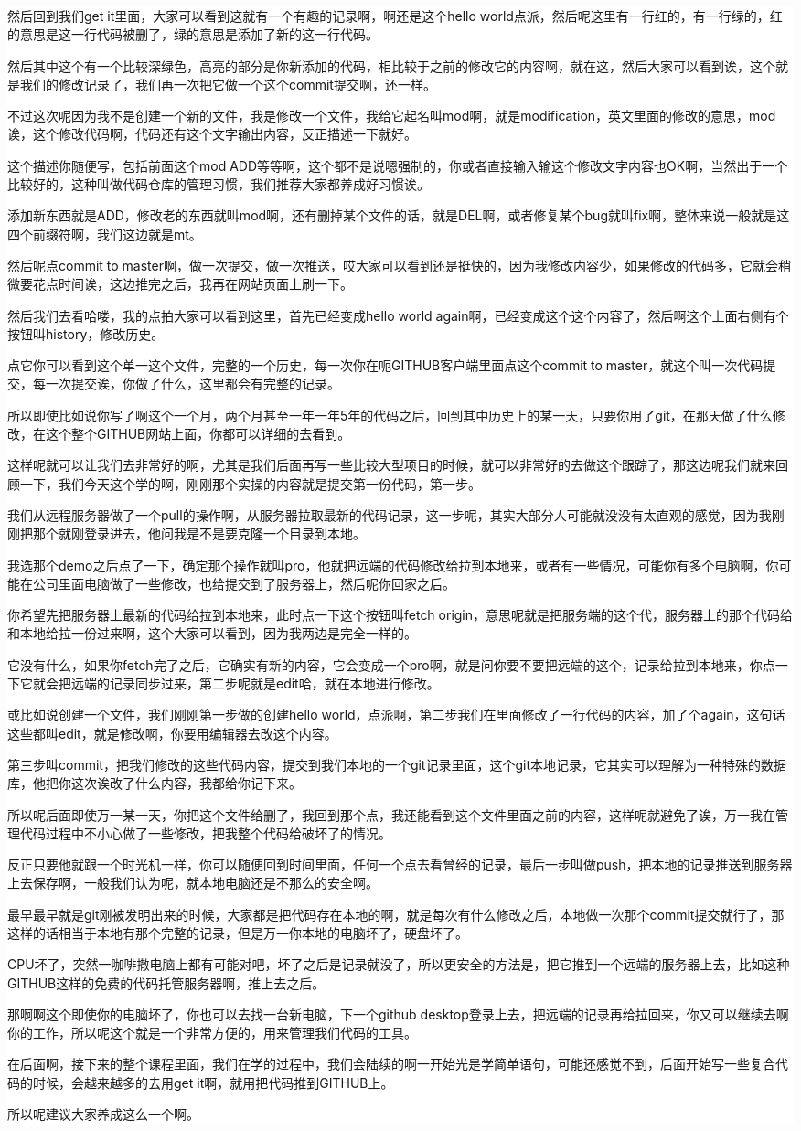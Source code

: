 然后回到我们get it里面，大家可以看到这就有一个有趣的记录啊，啊还是这个hello world点派，然后呢这里有一行红的，有一行绿的，红的意思是这一行代码被删了，绿的意思是添加了新的这一行代码。

然后其中这个有一个比较深绿色，高亮的部分是你新添加的代码，相比较于之前的修改它的内容啊，就在这，然后大家可以看到诶，这个就是我们的修改记录了，我们再一次把它做一个这个commit提交啊，还一样。

不过这次呢因为我不是创建一个新的文件，我是修改一个文件，我给它起名叫mod啊，就是modification，英文里面的修改的意思，mod诶，这个修改代码啊，代码还有这个文字输出内容，反正描述一下就好。

这个描述你随便写，包括前面这个mod ADD等等啊，这个都不是说嗯强制的，你或者直接输入输这个修改文字内容也OK啊，当然出于一个比较好的，这种叫做代码仓库的管理习惯，我们推荐大家都养成好习惯诶。

添加新东西就是ADD，修改老的东西就叫mod啊，还有删掉某个文件的话，就是DEL啊，或者修复某个bug就叫fix啊，整体来说一般就是这四个前缀符啊，我们这边就是mt。

然后呢点commit to master啊，做一次提交，做一次推送，哎大家可以看到还是挺快的，因为我修改内容少，如果修改的代码多，它就会稍微要花点时间诶，这边推完之后，我再在网站页面上刷一下。

然后我们去看哈喽，我的点拍大家可以看到这里，首先已经变成hello world again啊，已经变成这个这个内容了，然后啊这个上面右侧有个按钮叫history，修改历史。

点它你可以看到这个单一这个文件，完整的一个历史，每一次你在呃GITHUB客户端里面点这个commit to master，就这个叫一次代码提交，每一次提交诶，你做了什么，这里都会有完整的记录。

所以即使比如说你写了啊这个一个月，两个月甚至一年一年5年的代码之后，回到其中历史上的某一天，只要你用了git，在那天做了什么修改，在这个整个GITHUB网站上面，你都可以详细的去看到。

这样呢就可以让我们去非常好的啊，尤其是我们后面再写一些比较大型项目的时候，就可以非常好的去做这个跟踪了，那这边呢我们就来回顾一下，我们今天这个学的啊，刚刚那个实操的内容就是提交第一份代码，第一步。

我们从远程服务器做了一个pull的操作啊，从服务器拉取最新的代码记录，这一步呢，其实大部分人可能就没没有太直观的感觉，因为我刚刚把那个就刚登录进去，他问我是不是要克隆一个目录到本地。

我选那个demo之后点了一下，确定那个操作就叫pro，他就把远端的代码修改给拉到本地来，或者有一些情况，可能你有多个电脑啊，你可能在公司里面电脑做了一些修改，也给提交到了服务器上，然后呢你回家之后。

你希望先把服务器上最新的代码给拉到本地来，此时点一下这个按钮叫fetch origin，意思呢就是把服务端的这个代，服务器上的那个代码给和本地给拉一份过来啊，这个大家可以看到，因为我两边是完全一样的。

它没有什么，如果你fetch完了之后，它确实有新的内容，它会变成一个pro啊，就是问你要不要把远端的这个，记录给拉到本地来，你点一下它就会把远端的记录同步过来，第二步呢就是edit哈，就在本地进行修改。

或比如说创建一个文件，我们刚刚第一步做的创建hello world，点派啊，第二步我们在里面修改了一行代码的内容，加了个again，这句话这些都叫edit，就是修改啊，你要用编辑器去改这个内容。

第三步叫commit，把我们修改的这些代码内容，提交到我们本地的一个git记录里面，这个git本地记录，它其实可以理解为一种特殊的数据库，他把你这次诶改了什么内容，我都给你记下来。

所以呢后面即使万一某一天，你把这个文件给删了，我回到那个点，我还能看到这个文件里面之前的内容，这样呢就避免了诶，万一我在管理代码过程中不小心做了一些修改，把我整个代码给破坏了的情况。

反正只要他就跟一个时光机一样，你可以随便回到时间里面，任何一个点去看曾经的记录，最后一步叫做push，把本地的记录推送到服务器上去保存啊，一般我们认为呢，就本地电脑还是不那么的安全啊。

最早最早就是git刚被发明出来的时候，大家都是把代码存在本地的啊，就是每次有什么修改之后，本地做一次那个commit提交就行了，那这样的话相当于本地有那个完整的记录，但是万一你本地的电脑坏了，硬盘坏了。

CPU坏了，突然一咖啡撒电脑上都有可能对吧，坏了之后是记录就没了，所以更安全的方法是，把它推到一个远端的服务器上去，比如这种GITHUB这样的免费的代码托管服务器啊，推上去之后。

那啊啊这个即使你的电脑坏了，你也可以去找一台新电脑，下一个github desktop登录上去，把远端的记录再给拉回来，你又可以继续去啊你的工作，所以呢这个就是一个非常方便的，用来管理我们代码的工具。

在后面啊，接下来的整个课程里面，我们在学的过程中，我们会陆续的啊一开始光是学简单语句，可能还感觉不到，后面开始写一些复合代码的时候，会越来越多的去用get it啊，就用把代码推到GITHUB上。

所以呢建议大家养成这么一个啊。
